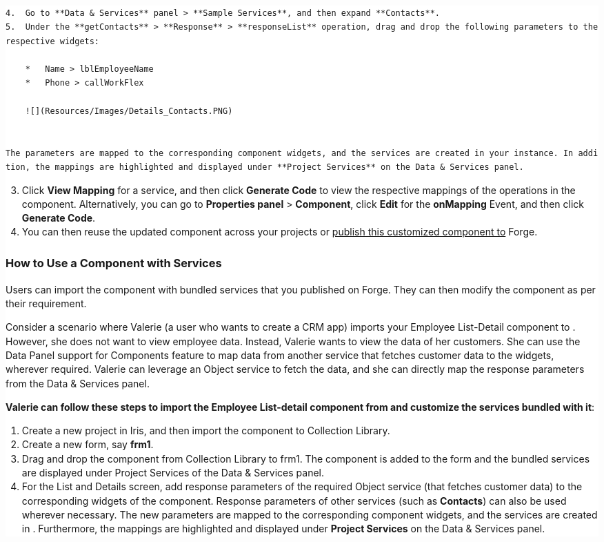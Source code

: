         
    4.  Go to **Data & Services** panel > **Sample Services**, and then expand **Contacts**.
    5.  Under the **getContacts** > **Response** > **responseList** operation, drag and drop the following parameters to the respective widgets:
        
        *   Name > lblEmployeeName
        *   Phone > callWorkFlex
        
        ![](Resources/Images/Details_Contacts.PNG)
        
    
    The parameters are mapped to the corresponding component widgets, and the services are created in your instance. In addition, the mappings are highlighted and displayed under **Project Services** on the Data & Services panel.  
    
3.  Click **View Mapping** for a service, and then click **Generate Code** to view the respective mappings of the operations in the component. Alternatively, you can go to **Properties panel** > **Component**, click **Edit** for the **onMapping** Event, and then click **Generate Code**.
4.  You can then reuse the updated component across your projects or [publish this customized component to](C_UsingComponents.html#publish-a-component-to-hcl-forge) Forge.

### How to Use a Component with Services

Users can import the component with bundled services that you published on Forge. They can then modify the component as per their requirement.

Consider a scenario where Valerie (a user who wants to create a CRM app) imports your Employee List-Detail component to . However, she does not want to view employee data. Instead, Valerie wants to view the data of her customers. She can use the Data Panel support for Components feature to map data from another service that fetches customer data to the widgets, wherever required. Valerie can leverage an Object service to fetch the data, and she can directly map the response parameters from the Data & Services panel.

**Valerie can follow these steps to import the Employee List-detail component from and customize the services bundled with it**:

1.  Create a new project in Iris, and then import the component to Collection Library.
2.  Create a new form, say **frm1**.
3.  Drag and drop the component from Collection Library to frm1. The component is added to the form and the bundled services are displayed under Project Services of the Data & Services panel.
4.  For the List and Details screen, add response parameters of the required Object service (that fetches customer data) to the corresponding widgets of the component. Response parameters of other services (such as **Contacts**) can also be used wherever necessary. The new parameters are mapped to the corresponding component widgets, and the services are created in . Furthermore, the mappings are highlighted and displayed under **Project Services** on the Data & Services panel.
